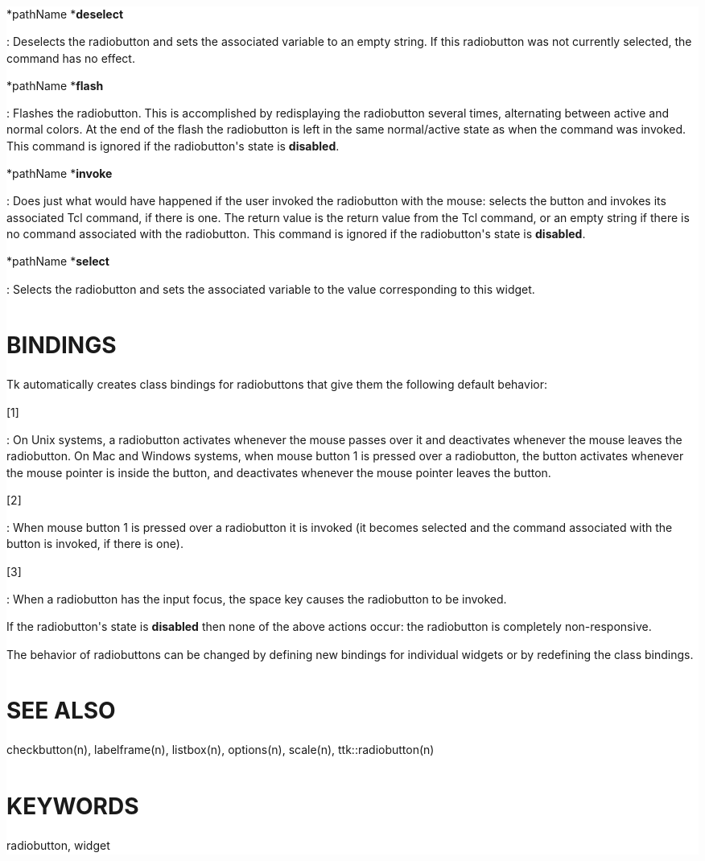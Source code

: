 *pathName ***deselect**

:   Deselects the radiobutton and sets the associated variable to an
    empty string. If this radiobutton was not currently selected, the
    command has no effect.

*pathName ***flash**

:   Flashes the radiobutton. This is accomplished by redisplaying the
    radiobutton several times, alternating between active and normal
    colors. At the end of the flash the radiobutton is left in the same
    normal/active state as when the command was invoked. This command is
    ignored if the radiobutton\'s state is **disabled**.

*pathName ***invoke**

:   Does just what would have happened if the user invoked the
    radiobutton with the mouse: selects the button and invokes its
    associated Tcl command, if there is one. The return value is the
    return value from the Tcl command, or an empty string if there is no
    command associated with the radiobutton. This command is ignored if
    the radiobutton\'s state is **disabled**.

*pathName ***select**

:   Selects the radiobutton and sets the associated variable to the
    value corresponding to this widget.

# BINDINGS

Tk automatically creates class bindings for radiobuttons that give them
the following default behavior:

\[1\]

:   On Unix systems, a radiobutton activates whenever the mouse passes
    over it and deactivates whenever the mouse leaves the radiobutton.
    On Mac and Windows systems, when mouse button 1 is pressed over a
    radiobutton, the button activates whenever the mouse pointer is
    inside the button, and deactivates whenever the mouse pointer leaves
    the button.

\[2\]

:   When mouse button 1 is pressed over a radiobutton it is invoked (it
    becomes selected and the command associated with the button is
    invoked, if there is one).

\[3\]

:   When a radiobutton has the input focus, the space key causes the
    radiobutton to be invoked.

If the radiobutton\'s state is **disabled** then none of the above
actions occur: the radiobutton is completely non-responsive.

The behavior of radiobuttons can be changed by defining new bindings for
individual widgets or by redefining the class bindings.

# SEE ALSO

checkbutton(n), labelframe(n), listbox(n), options(n), scale(n),
ttk::radiobutton(n)

# KEYWORDS

radiobutton, widget



